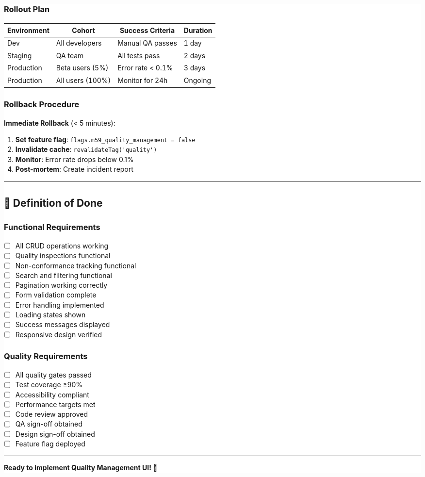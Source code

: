### Rollout Plan

| Environment | Cohort           | Success Criteria  | Duration |
| ----------- | ---------------- | ----------------- | -------- |
| Dev         | All developers   | Manual QA passes  | 1 day    |
| Staging     | QA team          | All tests pass    | 2 days   |
| Production  | Beta users (5%)  | Error rate < 0.1% | 3 days   |
| Production  | All users (100%) | Monitor for 24h   | Ongoing  |

### Rollback Procedure

**Immediate Rollback** (< 5 minutes):

1. **Set feature flag**: `flags.m59_quality_management = false`
2. **Invalidate cache**: `revalidateTag('quality')`
3. **Monitor**: Error rate drops below 0.1%
4. **Post-mortem**: Create incident report

---

## 📝 Definition of Done

### Functional Requirements

- [ ] All CRUD operations working
- [ ] Quality inspections functional
- [ ] Non-conformance tracking functional
- [ ] Search and filtering functional
- [ ] Pagination working correctly
- [ ] Form validation complete
- [ ] Error handling implemented
- [ ] Loading states shown
- [ ] Success messages displayed
- [ ] Responsive design verified

### Quality Requirements

- [ ] All quality gates passed
- [ ] Test coverage ≥90%
- [ ] Accessibility compliant
- [ ] Performance targets met
- [ ] Code review approved
- [ ] QA sign-off obtained
- [ ] Design sign-off obtained
- [ ] Feature flag deployed

---

**Ready to implement Quality Management UI! 🚀**
